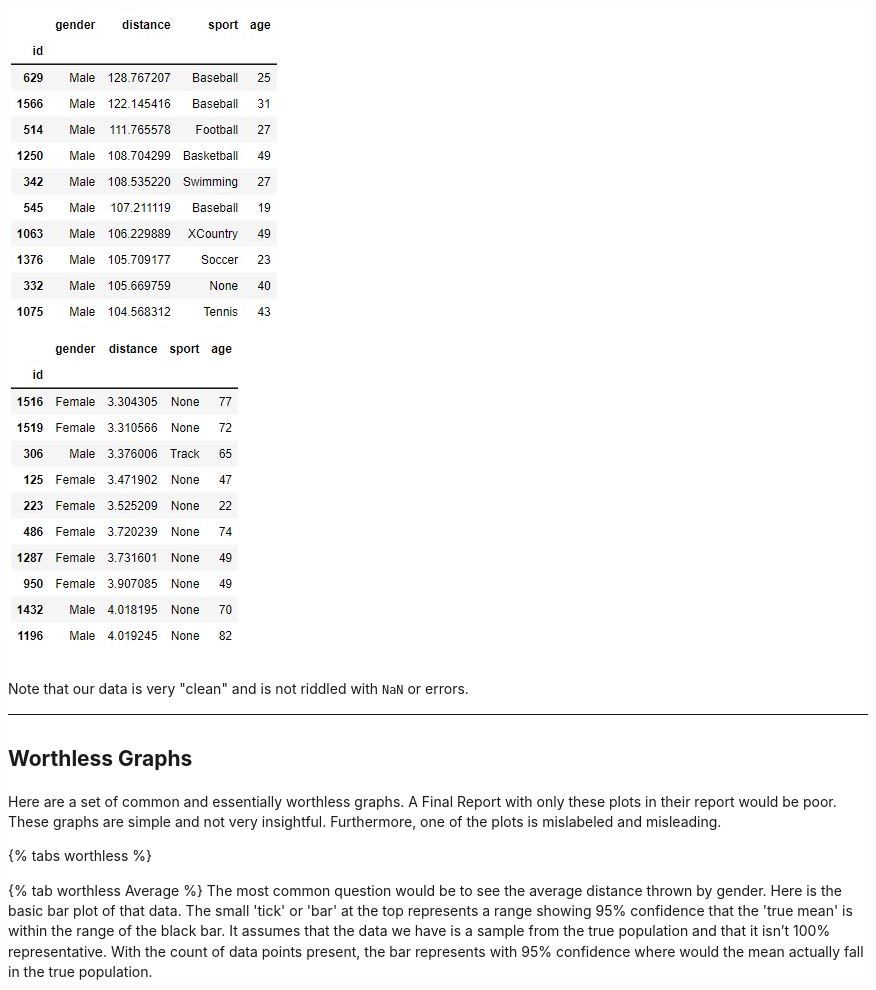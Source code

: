 ![Distance Data](../static/visualizations%20tab/case%20study%20on%20distance/distance_data.jpg)  

Note that our data is very "clean" and is not riddled with `NaN` or errors.

---

## Worthless Graphs

Here are a set of common and essentially worthless graphs. A Final Report with only these plots in their report would be poor. These graphs are simple and not very insightful. Furthermore, one of the plots is mislabeled and misleading.

{% tabs worthless %}

{% tab worthless Average %}
The most common question would be to see the average distance thrown by gender. Here is the basic bar plot of that data. The small 'tick' or 'bar' at the top represents a range showing 95% confidence that the 'true mean' is within the range of the black bar. It assumes that the data we have is a sample from the true population and that it isn’t 100% representative. With the count of data points present, the bar represents with 95% confidence where would the mean actually fall in the true population. 
